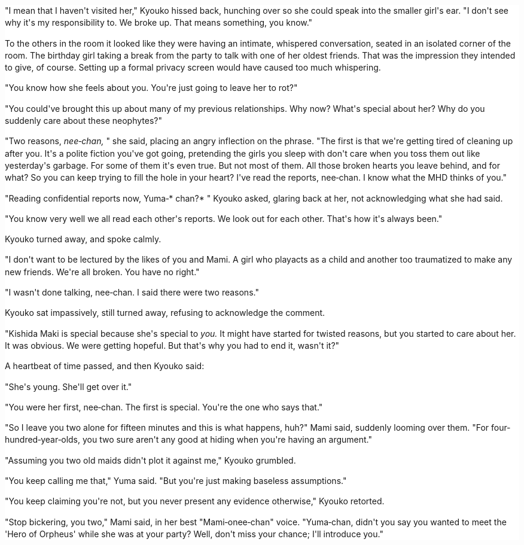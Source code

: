 "I mean that I haven't visited her," Kyouko hissed back, hunching over so she could speak into the smaller girl's ear. "I don't see why it's my responsibility to. We broke up. That means something, you know."

To the others in the room it looked like they were having an intimate, whispered conversation, seated in an isolated corner of the room. The birthday girl taking a break from the party to talk with one of her oldest friends. That was the impression they intended to give, of course. Setting up a formal privacy screen would have caused too much whispering.

"You know how she feels about you. You're just going to leave her to rot?"

"You could've brought this up about many of my previous relationships. Why now? What's special about her? Why do you suddenly care about these neophytes?"

"Two reasons, *nee‐chan,* " she said, placing an angry inflection on the phrase. "The first is that we're getting tired of cleaning up after you. It's a polite fiction you've got going, pretending the girls you sleep with don't care when you toss them out like yesterday's garbage. For some of them it's even true. But not most of them. All those broken hearts you leave behind, and for what? So you can keep trying to fill the hole in your heart? I've read the reports, nee‐chan. I know what the MHD thinks of you."

"Reading confidential reports now, Yuma‐* chan?* " Kyouko asked, glaring back at her, not acknowledging what she had said.

"You know very well we all read each other's reports. We look out for each other. That's how it's always been."

Kyouko turned away, and spoke calmly.

"I don't want to be lectured by the likes of you and Mami. A girl who playacts as a child and another too traumatized to make any new friends. We're all broken. You have no right."

"I wasn't done talking, nee‐chan. I said there were two reasons."

Kyouko sat impassively, still turned away, refusing to acknowledge the comment.

"Kishida Maki is special because she's special to *you.* It might have started for twisted reasons, but you started to care about her. It was obvious. We were getting hopeful. But that's why you had to end it, wasn't it?"

A heartbeat of time passed, and then Kyouko said:

"She's young. She'll get over it."

"You were her first, nee‐chan. The first is special. You're the one who says that."

"So I leave you two alone for fifteen minutes and this is what happens, huh?" Mami said, suddenly looming over them. "For four‐hundred‐year‐olds, you two sure aren't any good at hiding when you're having an argument."

"Assuming you two old maids didn't plot it against me," Kyouko grumbled.

"You keep calling me that," Yuma said. "But you're just making baseless assumptions."

"You keep claiming you're not, but you never present any evidence otherwise," Kyouko retorted.

"Stop bickering, you two," Mami said, in her best "Mami‐onee‐chan" voice. "Yuma‐chan, didn't you say you wanted to meet the 'Hero of Orpheus' while she was at your party? Well, don't miss your chance; I'll introduce you."
